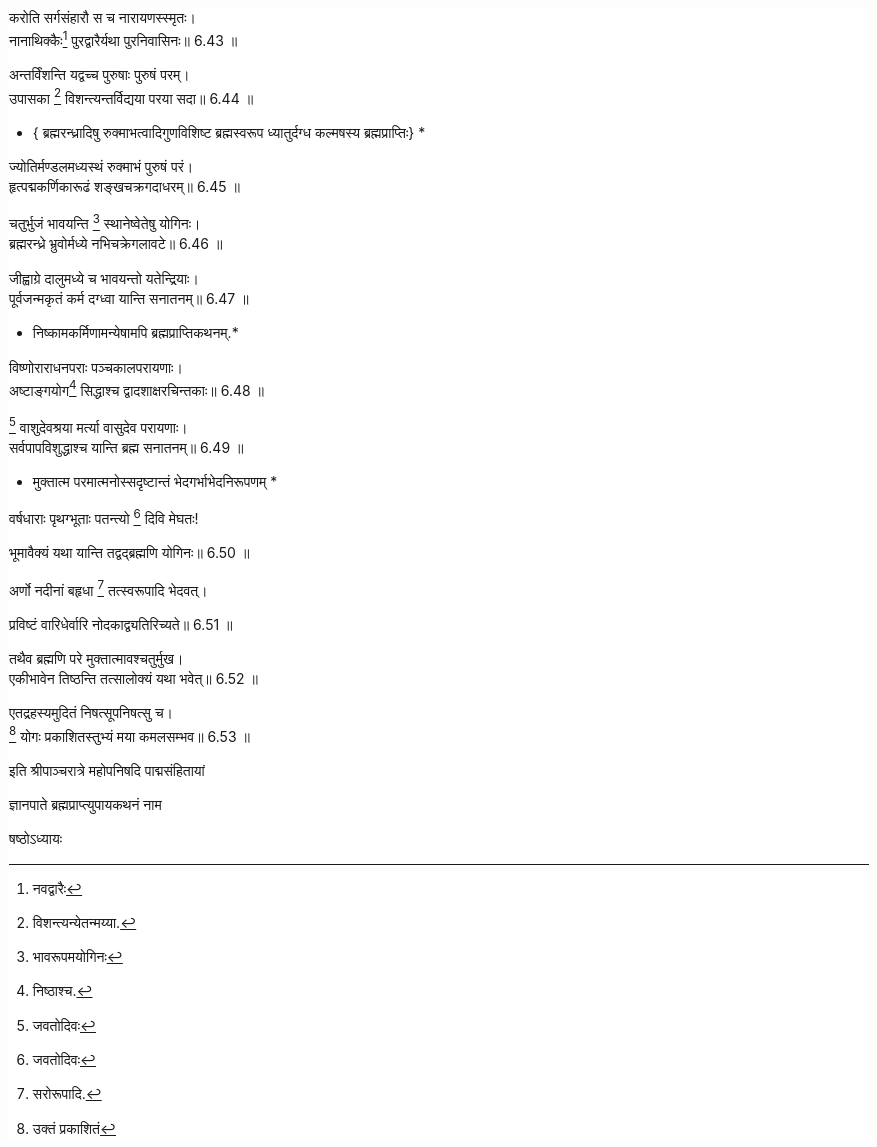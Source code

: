 करोति सर्गसंहारौ स च नारायणस्स्मृतः।  
नानाथिक्कैः[^14] पुरद्वारैर्यथा पुरनिवासिनः॥ 6.43 ॥


[^14]: नवद्वारैः 


अन्तर्विंशन्ति यद्वच्च पुरुषाः पुरुषं परम्।  
उपासका [^15] विशन्त्यन्तर्विद्यया परया सदा॥ 6.44 ॥


[^15]: विशन्त्यन्येतन्मय्या.


* { ब्रह्मरन्ध्रादिषु रुक्माभत्वादिगुणविशिष्ट ब्रह्मस्वरूप ध्यातुर्दग्ध कल्मषस्य ब्रह्मप्राप्तिः} *

ज्योतिर्मण्‍डलमध्यस्थं रुक्माभं पुरुषं परं।  
हृत्पद्मकर्णिकारूढं शङ्खचक्रगदाधरम्॥ 6.45 ॥

चतुर्भुजं भावयन्ति [^16] स्थानेष्वेतेषु योगिनः।  
ब्रह्मरन्ध्रे भ्रुवोर्मध्ये नभिचक्रेगलावटे॥ 6.46 ॥


[^16]: भावरूपमयोगिनः


जीह्वाग्रे दालुमध्ये च भावयन्तो यतेन्द्रियाः।  
पूर्वजन्मकृतं कर्म दग्ध्वा यान्ति सनातनम्॥ 6.47 ॥

* निष्कामकर्मिणामन्येषामपि ब्रह्मप्राप्तिकथनम्.*

विष्णोराराधनपराः पञ्चकालपरायणाः।  
अष्टाङ्गयोग[^17] सिद्धाश्च द्वादशाक्षरचिन्तकाः॥ 6.48 ॥


[^17]: निष्ठाश्च.


[^18] वाशुदेवश्रया मर्त्या वासुदेव परायणाः।  
सर्वपापविशुद्धाश्च यान्ति ब्रह्म सनातनम्॥ 6.49 ॥


[^18]: जवतोदिवः


* मुक्तात्म परमात्मनोस्सदृष्टान्तं भेदगर्भाभेदनिरूपणम् *

वर्षधाराः पृथग्भूताः पतन्त्यो [^18] दिवि मेघतः!

भूमावैक्यं यथा यान्ति तद्वद्ब्रह्मणि योगिनः॥ 6.50 ॥

अर्णो नदीनां बहृधा [^19] तत्स्वरूपादि भेदवत्।  

[^19]: सरोरूपादि.


प्रविष्टं वारिधेर्वारि नोदकाद्व्यतिरिच्यते॥ 6.51 ॥

तथैव ब्रह्मणि परे मुक्तात्मावश्चतुर्मुख।  
एकीभावेन तिष्ठन्ति तत्सालोक्यं यथा भवेत्॥ 6.52 ॥

एतद्रहस्यमुदितं निषत्सूपनिषत्सु च।  
[^20] योगः प्रकाशितस्तुभ्यं मया कमलसम्भव॥ 6.53 ॥


[^20]: उक्तं प्रकाशितं


इति श्रीपाञ्चरात्रे महोपनिषदि पाद्मसंहितायां

ज्ञानपाते ब्रह्मप्राप्त्युपायकथनं नाम

षष्ठोऽध्यायः


[^1]: आदर्शो निर्मलो यद्वन्मलिनेन तिरोहितः
[^2]: महर्षिभिः
[^3]: अव्यक्तोपरि.
[^4]: विज्ञानात्. विज्ञातः
[^5]: क्वचित् कोशे अयं श्लोकः `स्वम्परम्' इत्यस्मादनन्तरं दृश्यते. `वर्णैः' इत्याद्यर्द्धञ्च ना स्ति.
[^6]: तद्वानध्यास्यते
[^7]: सान्निद्यात्.
[^8]: अमूर्तं च पृथग्भूतम्.
[^9]: रस्मि. 
[^10]: वस्तुसाक्षात्कृतिः
[^11]: वेद्यं प्रतर्कप्रणवान्वितम्.
[^12]: रूपधरं बेवम्. वस्तु कार्त्स्न्ये इति पाठद्वयू.
[^13]: तेजः रुञ्चं सपादादिरूपम्